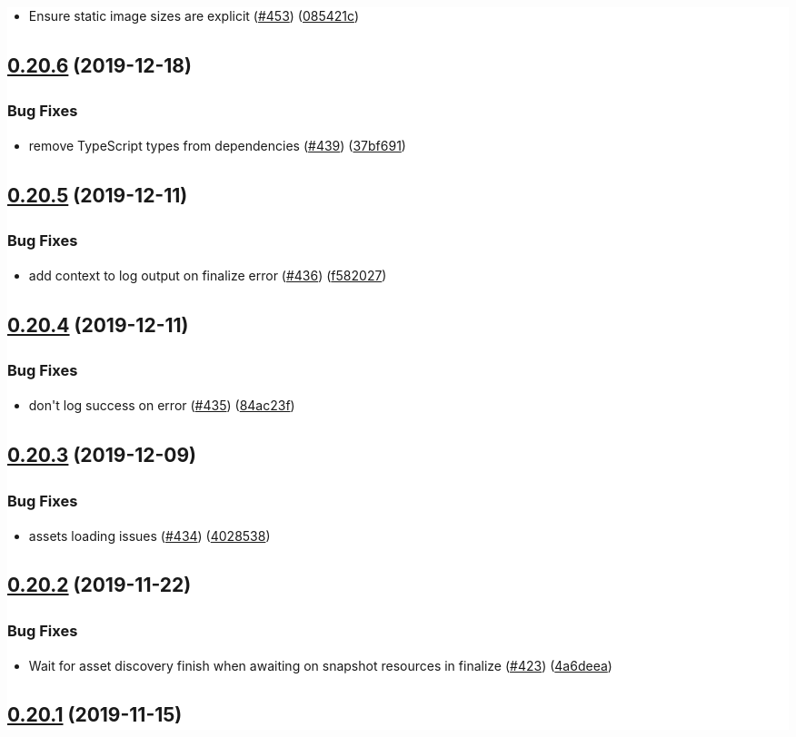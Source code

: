 * Ensure static image sizes are explicit ([#453](https://github.com/percy/percy-agent/issues/453)) ([085421c](https://github.com/percy/percy-agent/commit/085421c))

## [0.20.6](https://github.com/percy/percy-agent/compare/v0.20.5...v0.20.6) (2019-12-18)


### Bug Fixes

* remove TypeScript types from dependencies ([#439](https://github.com/percy/percy-agent/issues/439)) ([37bf691](https://github.com/percy/percy-agent/commit/37bf691))

## [0.20.5](https://github.com/percy/percy-agent/compare/v0.20.4...v0.20.5) (2019-12-11)


### Bug Fixes

* add context to log output on finalize error ([#436](https://github.com/percy/percy-agent/issues/436)) ([f582027](https://github.com/percy/percy-agent/commit/f582027))

## [0.20.4](https://github.com/percy/percy-agent/compare/v0.20.3...v0.20.4) (2019-12-11)


### Bug Fixes

* don't log success on error ([#435](https://github.com/percy/percy-agent/issues/435)) ([84ac23f](https://github.com/percy/percy-agent/commit/84ac23f))

## [0.20.3](https://github.com/percy/percy-agent/compare/v0.20.2...v0.20.3) (2019-12-09)


### Bug Fixes

* assets loading issues ([#434](https://github.com/percy/percy-agent/issues/434)) ([4028538](https://github.com/percy/percy-agent/commit/4028538))

## [0.20.2](https://github.com/percy/percy-agent/compare/v0.20.1...v0.20.2) (2019-11-22)


### Bug Fixes

* Wait for asset discovery finish when awaiting on snapshot resources in finalize ([#423](https://github.com/percy/percy-agent/issues/423)) ([4a6deea](https://github.com/percy/percy-agent/commit/4a6deea))

## [0.20.1](https://github.com/percy/percy-agent/compare/v0.20.0...v0.20.1) (2019-11-15)
